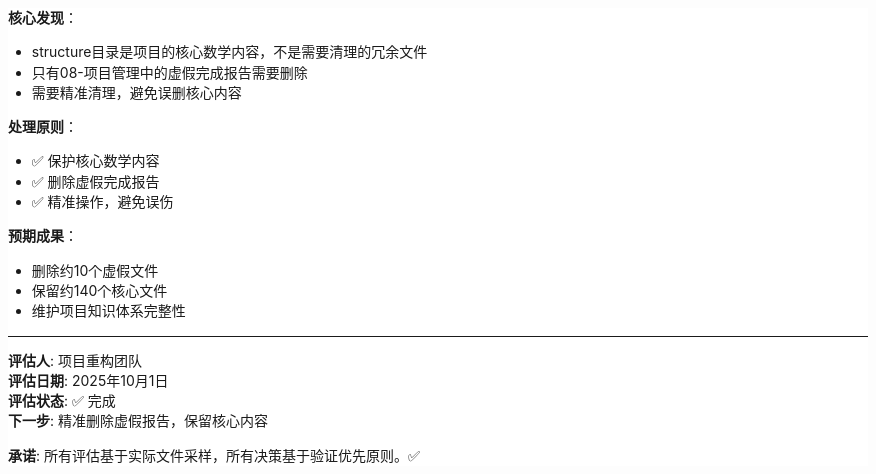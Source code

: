 **核心发现**：

- structure目录是项目的核心数学内容，不是需要清理的冗余文件
- 只有08-项目管理中的虚假完成报告需要删除
- 需要精准清理，避免误删核心内容

**处理原则**：

- ✅ 保护核心数学内容
- ✅ 删除虚假完成报告
- ✅ 精准操作，避免误伤

**预期成果**：

- 删除约10个虚假文件
- 保留约140个核心文件
- 维护项目知识体系完整性

---

**评估人**: 项目重构团队  
**评估日期**: 2025年10月1日  
**评估状态**: ✅ 完成  
**下一步**: 精准删除虚假报告，保留核心内容

**承诺**: 所有评估基于实际文件采样，所有决策基于验证优先原则。✅
